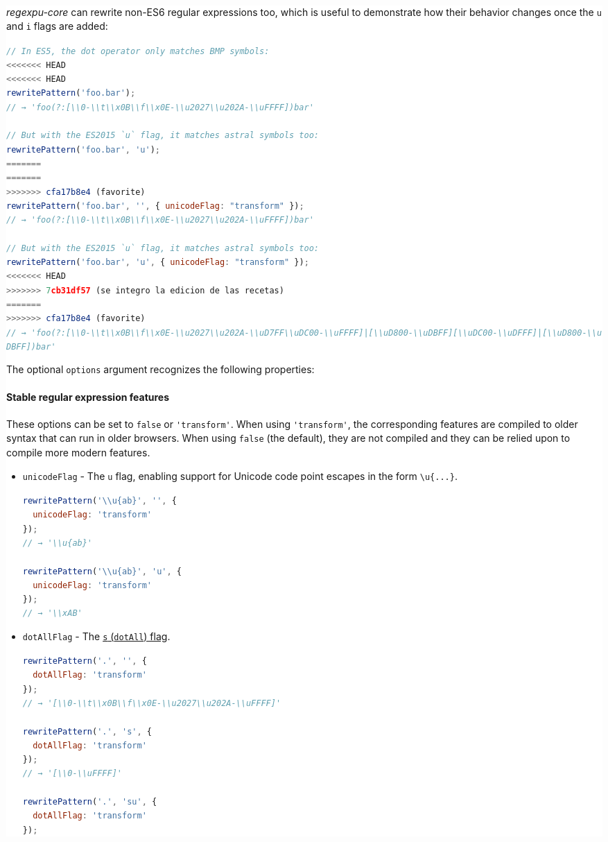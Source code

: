 
_regexpu-core_ can rewrite non-ES6 regular expressions too, which is useful to demonstrate how their behavior changes once the `u` and `i` flags are added:

```js
// In ES5, the dot operator only matches BMP symbols:
<<<<<<< HEAD
<<<<<<< HEAD
rewritePattern('foo.bar');
// → 'foo(?:[\\0-\\t\\x0B\\f\\x0E-\\u2027\\u202A-\\uFFFF])bar'

// But with the ES2015 `u` flag, it matches astral symbols too:
rewritePattern('foo.bar', 'u');
=======
=======
>>>>>>> cfa17b8e4 (favorite)
rewritePattern('foo.bar', '', { unicodeFlag: "transform" });
// → 'foo(?:[\\0-\\t\\x0B\\f\\x0E-\\u2027\\u202A-\\uFFFF])bar'

// But with the ES2015 `u` flag, it matches astral symbols too:
rewritePattern('foo.bar', 'u', { unicodeFlag: "transform" });
<<<<<<< HEAD
>>>>>>> 7cb31df57 (se integro la edicion de las recetas)
=======
>>>>>>> cfa17b8e4 (favorite)
// → 'foo(?:[\\0-\\t\\x0B\\f\\x0E-\\u2027\\u202A-\\uD7FF\\uDC00-\\uFFFF]|[\\uD800-\\uDBFF][\\uDC00-\\uDFFF]|[\\uD800-\\uDBFF])bar'
```

The optional `options` argument recognizes the following properties:

#### Stable regular expression features

These options can be set to `false` or `'transform'`. When using `'transform'`, the corresponding features are compiled to older syntax that can run in older browsers. When using `false` (the default), they are not compiled and they can be relied upon to compile more modern features.

- `unicodeFlag` - The `u` flag, enabling support for Unicode code point escapes in the form `\u{...}`.

  ```js
  rewritePattern('\\u{ab}', '', {
    unicodeFlag: 'transform'
  });
  // → '\\u{ab}'

  rewritePattern('\\u{ab}', 'u', {
    unicodeFlag: 'transform'
  });
  // → '\\xAB'
  ```

- `dotAllFlag` - The [`s` (`dotAll`) flag](https://github.com/mathiasbynens/es-regexp-dotall-flag).

  ```js
  rewritePattern('.', '', {
    dotAllFlag: 'transform'
  });
  // → '[\\0-\\t\\x0B\\f\\x0E-\\u2027\\u202A-\\uFFFF]'

  rewritePattern('.', 's', {
    dotAllFlag: 'transform'
  });
  // → '[\\0-\\uFFFF]'

  rewritePattern('.', 'su', {
    dotAllFlag: 'transform'
  });
  ```